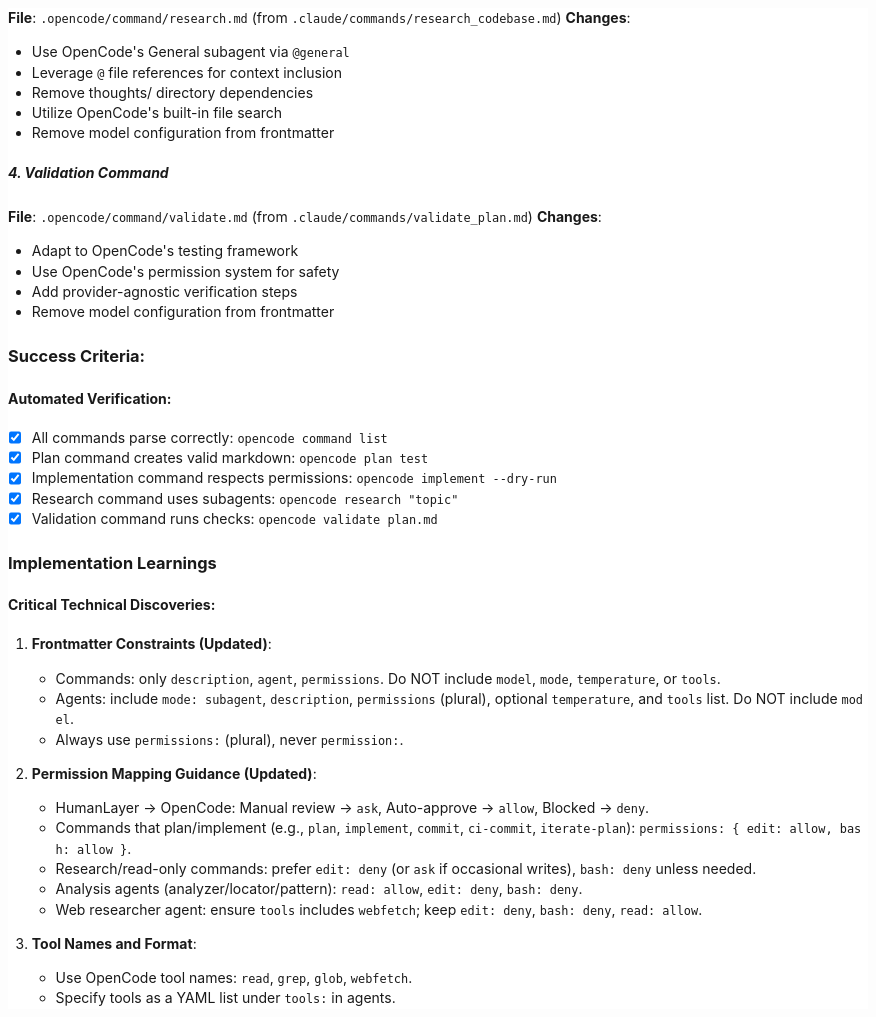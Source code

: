 **File**: `.opencode/command/research.md` (from `.claude/commands/research_codebase.md`)
**Changes**:

- Use OpenCode's General subagent via `@general`
- Leverage `@` file references for context inclusion
- Remove thoughts/ directory dependencies
- Utilize OpenCode's built-in file search
- Remove model configuration from frontmatter

##### 4. Validation Command

**File**: `.opencode/command/validate.md` (from `.claude/commands/validate_plan.md`)
**Changes**:

- Adapt to OpenCode's testing framework
- Use OpenCode's permission system for safety
- Add provider-agnostic verification steps
- Remove model configuration from frontmatter

### Success Criteria:

#### Automated Verification:

- [x] All commands parse correctly: `opencode command list`
- [x] Plan command creates valid markdown: `opencode plan test`
- [x] Implementation command respects permissions: `opencode implement --dry-run`
- [x] Research command uses subagents: `opencode research "topic"`
- [x] Validation command runs checks: `opencode validate plan.md`

### Implementation Learnings

#### Critical Technical Discoveries:

1. **Frontmatter Constraints (Updated)**:
   - Commands: only `description`, `agent`, `permissions`. Do NOT include `model`, `mode`, `temperature`, or `tools`.
   - Agents: include `mode: subagent`, `description`, `permissions` (plural), optional `temperature`, and `tools` list. Do NOT include `model`.
   - Always use `permissions:` (plural), never `permission:`.

2. **Permission Mapping Guidance (Updated)**:
   - HumanLayer → OpenCode: Manual review → `ask`, Auto-approve → `allow`, Blocked → `deny`.
   - Commands that plan/implement (e.g., `plan`, `implement`, `commit`, `ci-commit`, `iterate-plan`): `permissions: { edit: allow, bash: allow }`.
   - Research/read-only commands: prefer `edit: deny` (or `ask` if occasional writes), `bash: deny` unless needed.
   - Analysis agents (analyzer/locator/pattern): `read: allow`, `edit: deny`, `bash: deny`.
   - Web researcher agent: ensure `tools` includes `webfetch`; keep `edit: deny`, `bash: deny`, `read: allow`.

3. **Tool Names and Format**:
   - Use OpenCode tool names: `read`, `grep`, `glob`, `webfetch`.
   - Specify tools as a YAML list under `tools:` in agents.
